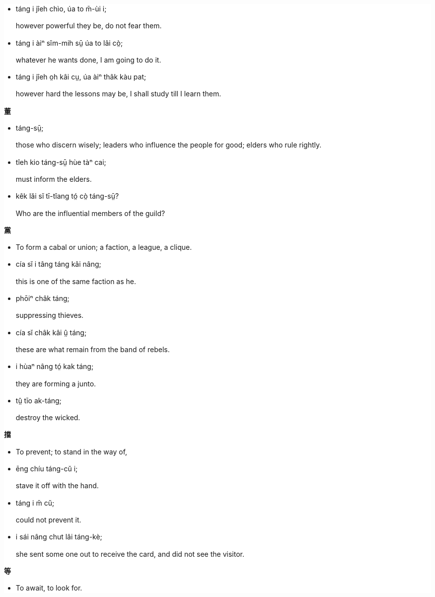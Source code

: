 - táng i jîeh chìo, úa to m̄-ùi i;

  however powerful they be, do not fear them.

- táng i àiⁿ sĭm-mih sṳ̄ úa to lâi cò̤;

  whatever he wants done, I am going to do it.

- táng i jîeh o̤h kâi cṳ, úa àiⁿ thâk kàu pat;

  however hard the lessons may be, I shall study till I learn them.

**董**

- táng-sṳ̄;

  those who discern wisely; leaders who influence the people for good; elders who rule rightly.

- tîeh kio táng-sṳ̄ hùe tàⁿ cai;

  must inform the elders.

- kêk lăi sĭ tī-tîang tó̤ cò̤ táng-sṳ̄?

  Who are the influential members of the guild?

**黨**
- To form a cabal or union; a faction, a league, a clique.

- cía sĭ i tâng táng kâi nâng;

  this is one of the same faction as he.

- phōiⁿ châk táng;

  suppressing thieves.

- cía sĭ châk kâi ṳ̂ táng;

  these are what remain from the band of rebels.

- i hùaⁿ nâng tó̤ kak táng;

  they are forming a junto.

- tṳ̂ tīo ak-táng;

  destroy the wicked.

**擋**
- To prevent; to stand in the way of,

- ēng chíu táng-cŭ i;

  stave it off with the hand.

- táng i m̄ cŭ;

  could not prevent it.

- i sái nâng chut lâi táng-kè;

  she sent some one out to receive the card, and did not see the visitor.

**等**
- To await, to look for.

